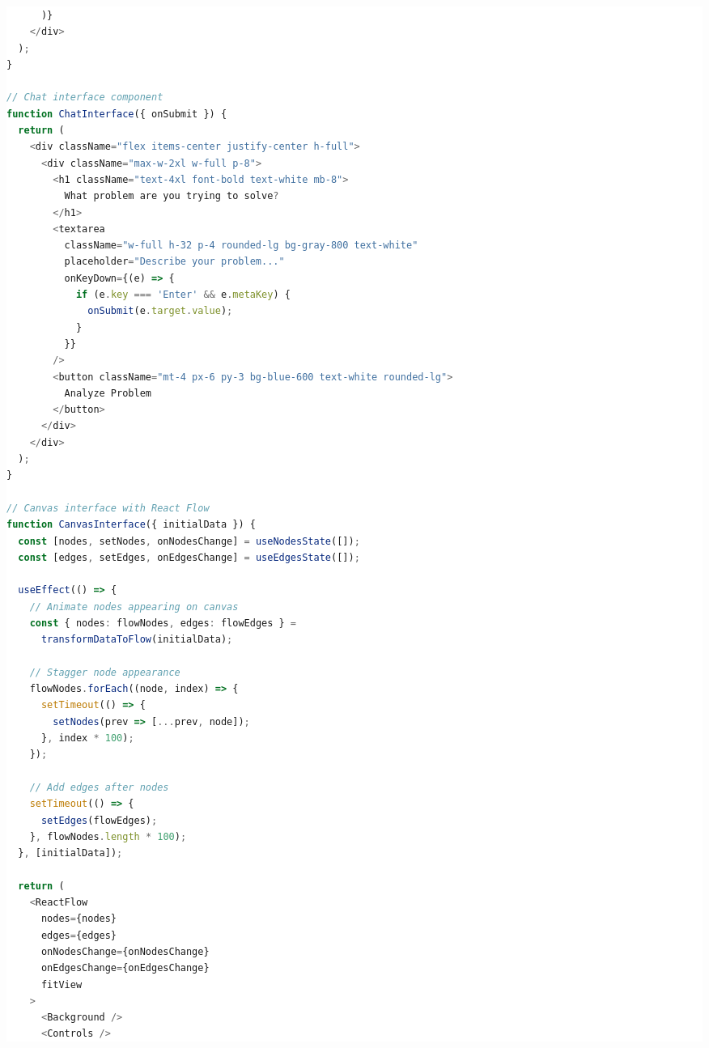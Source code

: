 ```typescript
      )}
    </div>
  );
}

// Chat interface component
function ChatInterface({ onSubmit }) {
  return (
    <div className="flex items-center justify-center h-full">
      <div className="max-w-2xl w-full p-8">
        <h1 className="text-4xl font-bold text-white mb-8">
          What problem are you trying to solve?
        </h1>
        <textarea
          className="w-full h-32 p-4 rounded-lg bg-gray-800 text-white"
          placeholder="Describe your problem..."
          onKeyDown={(e) => {
            if (e.key === 'Enter' && e.metaKey) {
              onSubmit(e.target.value);
            }
          }}
        />
        <button className="mt-4 px-6 py-3 bg-blue-600 text-white rounded-lg">
          Analyze Problem
        </button>
      </div>
    </div>
  );
}

// Canvas interface with React Flow
function CanvasInterface({ initialData }) {
  const [nodes, setNodes, onNodesChange] = useNodesState([]);
  const [edges, setEdges, onEdgesChange] = useEdgesState([]);
  
  useEffect(() => {
    // Animate nodes appearing on canvas
    const { nodes: flowNodes, edges: flowEdges } = 
      transformDataToFlow(initialData);
    
    // Stagger node appearance
    flowNodes.forEach((node, index) => {
      setTimeout(() => {
        setNodes(prev => [...prev, node]);
      }, index * 100);
    });
    
    // Add edges after nodes
    setTimeout(() => {
      setEdges(flowEdges);
    }, flowNodes.length * 100);
  }, [initialData]);
  
  return (
    <ReactFlow
      nodes={nodes}
      edges={edges}
      onNodesChange={onNodesChange}
      onEdgesChange={onEdgesChange}
      fitView
    >
      <Background />
      <Controls />
```